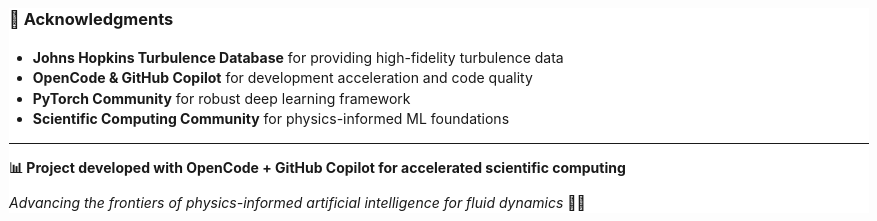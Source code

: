 ### 🙏 **Acknowledgments**
- **Johns Hopkins Turbulence Database** for providing high-fidelity turbulence data
- **OpenCode & GitHub Copilot** for development acceleration and code quality
- **PyTorch Community** for robust deep learning framework
- **Scientific Computing Community** for physics-informed ML foundations

---

**📊 Project developed with OpenCode + GitHub Copilot for accelerated scientific computing**

*Advancing the frontiers of physics-informed artificial intelligence for fluid dynamics* 🌊🤖
